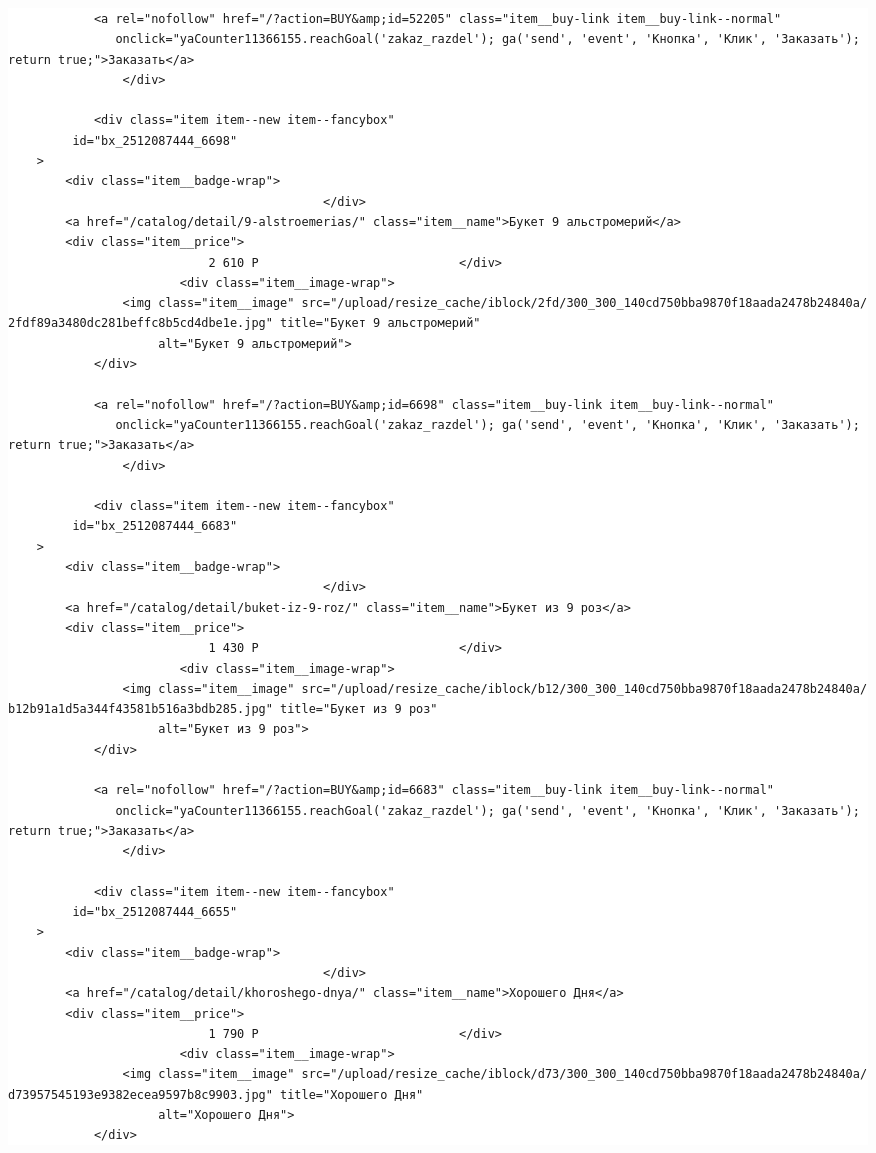                 <a rel="nofollow" href="/?action=BUY&amp;id=52205" class="item__buy-link item__buy-link--normal"
                   onclick="yaCounter11366155.reachGoal('zakaz_razdel'); ga('send', 'event', 'Кнопка', 'Клик', 'Заказать'); return true;">Заказать</a>
                    </div>
        
                <div class="item item--new item--fancybox"
             id="bx_2512087444_6698"
        >
            <div class="item__badge-wrap">
                                                </div>
            <a href="/catalog/detail/9-alstroemerias/" class="item__name">Букет 9 альстромерий</a>
            <div class="item__price">
                                2 610 Р                            </div>
                            <div class="item__image-wrap">
                    <img class="item__image" src="/upload/resize_cache/iblock/2fd/300_300_140cd750bba9870f18aada2478b24840a/2fdf89a3480dc281beffc8b5cd4dbe1e.jpg" title="Букет 9 альстромерий"
                         alt="Букет 9 альстромерий">
                </div>
                        
                <a rel="nofollow" href="/?action=BUY&amp;id=6698" class="item__buy-link item__buy-link--normal"
                   onclick="yaCounter11366155.reachGoal('zakaz_razdel'); ga('send', 'event', 'Кнопка', 'Клик', 'Заказать'); return true;">Заказать</a>
                    </div>
        
                <div class="item item--new item--fancybox"
             id="bx_2512087444_6683"
        >
            <div class="item__badge-wrap">
                                                </div>
            <a href="/catalog/detail/buket-iz-9-roz/" class="item__name">Букет из 9 роз</a>
            <div class="item__price">
                                1 430 Р                            </div>
                            <div class="item__image-wrap">
                    <img class="item__image" src="/upload/resize_cache/iblock/b12/300_300_140cd750bba9870f18aada2478b24840a/b12b91a1d5a344f43581b516a3bdb285.jpg" title="Букет из 9 роз"
                         alt="Букет из 9 роз">
                </div>
                        
                <a rel="nofollow" href="/?action=BUY&amp;id=6683" class="item__buy-link item__buy-link--normal"
                   onclick="yaCounter11366155.reachGoal('zakaz_razdel'); ga('send', 'event', 'Кнопка', 'Клик', 'Заказать'); return true;">Заказать</a>
                    </div>
        
                <div class="item item--new item--fancybox"
             id="bx_2512087444_6655"
        >
            <div class="item__badge-wrap">
                                                </div>
            <a href="/catalog/detail/khoroshego-dnya/" class="item__name">Хорошего Дня</a>
            <div class="item__price">
                                1 790 Р                            </div>
                            <div class="item__image-wrap">
                    <img class="item__image" src="/upload/resize_cache/iblock/d73/300_300_140cd750bba9870f18aada2478b24840a/d73957545193e9382ecea9597b8c9903.jpg" title="Хорошего Дня"
                         alt="Хорошего Дня">
                </div>
                        